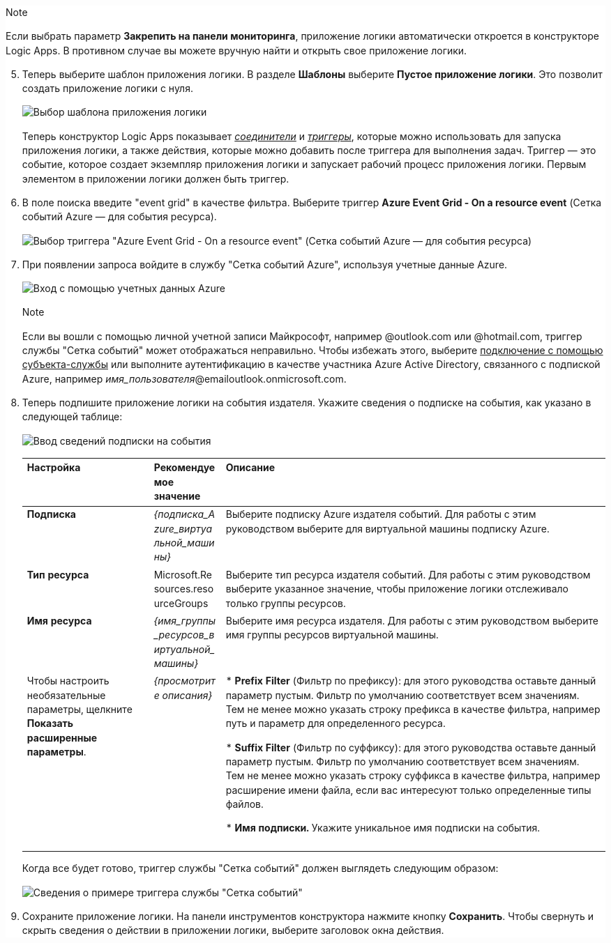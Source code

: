    > [!NOTE] 
   > Если выбрать параметр **Закрепить на панели мониторинга**, приложение логики автоматически откроется в конструкторе Logic Apps. В противном случае вы можете вручную найти и открыть свое приложение логики.

5. Теперь выберите шаблон приложения логики. В разделе **Шаблоны** выберите **Пустое приложение логики**. Это позволит создать приложение логики с нуля.

   ![Выбор шаблона приложения логики](./media/monitor-virtual-machine-changes-event-grid-logic-app/choose-logic-app-template.png)

   Теперь конструктор Logic Apps показывает [*соединители*](../connectors/apis-list.md) и [*триггеры*](../logic-apps/logic-apps-what-are-logic-apps.md#logic-app-concepts), которые можно использовать для запуска приложения логики, а также действия, которые можно добавить после триггера для выполнения задач. Триггер — это событие, которое создает экземпляр приложения логики и запускает рабочий процесс приложения логики. 
   Первым элементом в приложении логики должен быть триггер.

6. В поле поиска введите "event grid" в качестве фильтра. Выберите триггер **Azure Event Grid - On a resource event** (Сетка событий Azure — для события ресурса).

   ![Выбор триггера "Azure Event Grid - On a resource event" (Сетка событий Azure — для события ресурса)](./media/monitor-virtual-machine-changes-event-grid-logic-app/logic-app-event-grid-trigger.png)

7. При появлении запроса войдите в службу "Сетка событий Azure", используя учетные данные Azure.

   ![Вход с помощью учетных данных Azure](./media/monitor-virtual-machine-changes-event-grid-logic-app/sign-in-event-grid.png)

   > [!NOTE]
   > Если вы вошли с помощью личной учетной записи Майкрософт, например @outlook.com или @hotmail.com, триггер службы "Сетка событий" может отображаться неправильно. Чтобы избежать этого, выберите [подключение с помощью субъекта-службы](/azure-resource-manager/resource-group-create-service-principal-portal.md) или выполните аутентификацию в качестве участника Azure Active Directory, связанного с подпиской Azure, например *имя_пользователя*@emailoutlook.onmicrosoft.com.

8. Теперь подпишите приложение логики на события издателя. Укажите сведения о подписке на события, как указано в следующей таблице:

   ![Ввод сведений подписки на события](./media/monitor-virtual-machine-changes-event-grid-logic-app/logic-app-event-grid-trigger-details-generic.png)

   | Настройка | Рекомендуемое значение | Описание | 
   | ------- | --------------- | ----------- | 
   | **Подписка** | *{подписка_Azure_виртуальной_машины}* | Выберите подписку Azure издателя событий. Для работы с этим руководством выберите для виртуальной машины подписку Azure. | 
   | **Тип ресурса** | Microsoft.Resources.resourceGroups | Выберите тип ресурса издателя событий. Для работы с этим руководством выберите указанное значение, чтобы приложение логики отслеживало только группы ресурсов. | 
   | **Имя ресурса** | *{имя_группы_ресурсов_виртуальной_машины}* | Выберите имя ресурса издателя. Для работы с этим руководством выберите имя группы ресурсов виртуальной машины. | 
   | Чтобы настроить необязательные параметры, щелкните **Показать расширенные параметры**. | *{просмотрите описания}* | * **Prefix Filter** (Фильтр по префиксу): для этого руководства оставьте данный параметр пустым. Фильтр по умолчанию соответствует всем значениям. Тем не менее можно указать строку префикса в качестве фильтра, например путь и параметр для определенного ресурса. <p>* **Suffix Filter** (Фильтр по суффиксу): для этого руководства оставьте данный параметр пустым. Фильтр по умолчанию соответствует всем значениям. Тем не менее можно указать строку суффикса в качестве фильтра, например расширение имени файла, если вас интересуют только определенные типы файлов.<p>* **Имя подписки.** Укажите уникальное имя подписки на события. |
   | | | 

   Когда все будет готово, триггер службы "Сетка событий" должен выглядеть следующим образом:
   
   ![Сведения о примере триггера службы "Сетка событий"](./media/monitor-virtual-machine-changes-event-grid-logic-app/logic-app-event-grid-trigger-details.png)

9. Сохраните приложение логики. На панели инструментов конструктора нажмите кнопку **Сохранить**. Чтобы свернуть и скрыть сведения о действии в приложении логики, выберите заголовок окна действия.
